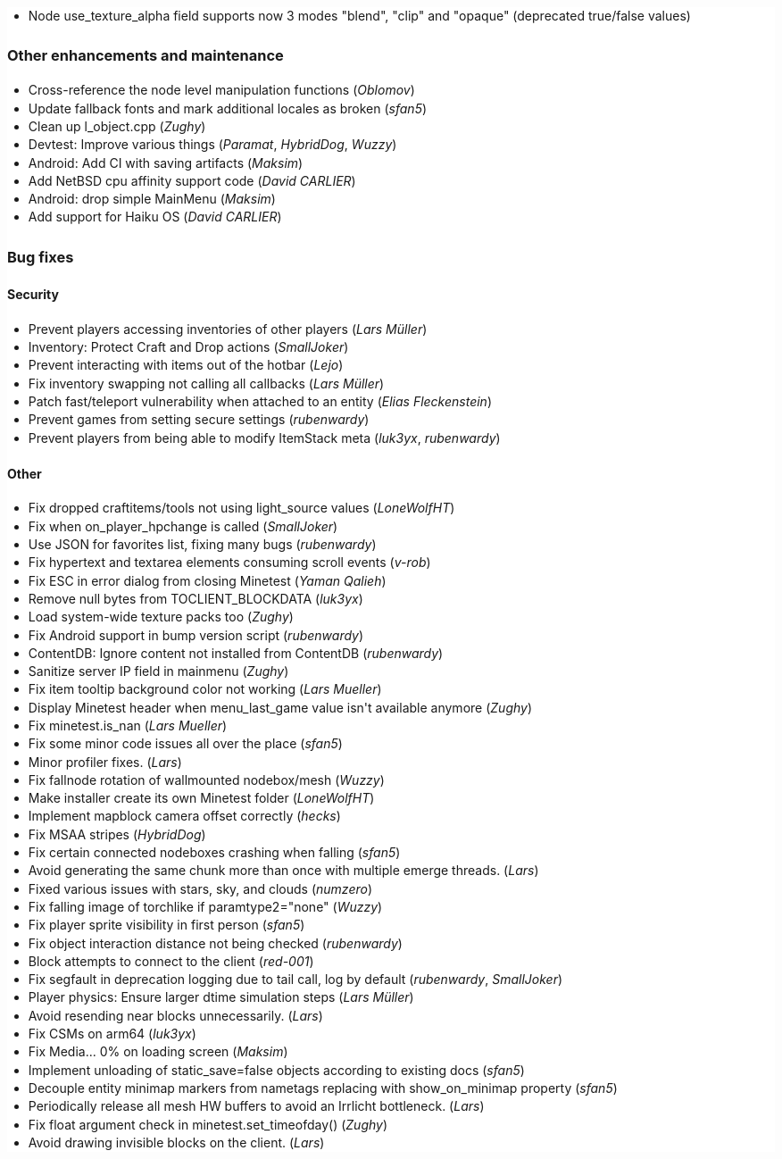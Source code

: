 * Node use\_texture\_alpha field supports now 3 modes "blend", "clip" and "opaque" (deprecated true/false values)

### Other enhancements and maintenance

* Cross-reference the node level manipulation functions (_Oblomov_)
* Update fallback fonts and mark additional locales as broken (_sfan5_)
* Clean up l\_object.cpp (_Zughy_)
* Devtest: Improve various things (_Paramat_, _HybridDog_, _Wuzzy_)
* Android: Add CI with saving artifacts (_Maksim_)
* Add NetBSD cpu affinity support code (_David CARLIER_)
* Android: drop simple MainMenu (_Maksim_)
* Add support for Haiku OS (_David CARLIER_)

### Bug fixes

#### Security

* Prevent players accessing inventories of other players (_Lars Müller_)
* Inventory: Protect Craft and Drop actions (_SmallJoker_)
* Prevent interacting with items out of the hotbar (_Lejo_)
* Fix inventory swapping not calling all callbacks (_Lars Müller_)
* Patch fast/teleport vulnerability when attached to an entity (_Elias Fleckenstein_)
* Prevent games from setting secure settings (_rubenwardy_)
* Prevent players from being able to modify ItemStack meta (_luk3yx_, _rubenwardy_)

#### Other

* Fix dropped craftitems/tools not using light\_source values (_LoneWolfHT_)
* Fix when on\_player\_hpchange is called (_SmallJoker_)
* Use JSON for favorites list, fixing many bugs (_rubenwardy_)
* Fix hypertext and textarea elements consuming scroll events (_v-rob_)
* Fix ESC in error dialog from closing Minetest (_Yaman Qalieh_)
* Remove null bytes from TOCLIENT\_BLOCKDATA (_luk3yx_)
* Load system-wide texture packs too (_Zughy_)
* Fix Android support in bump version script (_rubenwardy_)
* ContentDB: Ignore content not installed from ContentDB (_rubenwardy_)
* Sanitize server IP field in mainmenu (_Zughy_)
* Fix item tooltip background color not working (_Lars Mueller_)
* Display Minetest header when menu\_last\_game value isn't available anymore (_Zughy_)
* Fix minetest.is\_nan (_Lars Mueller_)
* Fix some minor code issues all over the place (_sfan5_)
* Minor profiler fixes. (_Lars_)
* Fix fallnode rotation of wallmounted nodebox/mesh (_Wuzzy_)
* Make installer create its own Minetest folder (_LoneWolfHT_)
* Implement mapblock camera offset correctly (_hecks_)
* Fix MSAA stripes (_HybridDog_)
* Fix certain connected nodeboxes crashing when falling (_sfan5_)
* Avoid generating the same chunk more than once with multiple emerge threads. (_Lars_)
* Fixed various issues with stars, sky, and clouds (_numzero_)
* Fix falling image of torchlike if paramtype2="none" (_Wuzzy_)
* Fix player sprite visibility in first person (_sfan5_)
* Fix object interaction distance not being checked (_rubenwardy_)
* Block attempts to connect to the client (_red-001_)
* Fix segfault in deprecation logging due to tail call, log by default (_rubenwardy_, _SmallJoker_)
* Player physics: Ensure larger dtime simulation steps (_Lars Müller_)
* Avoid resending near blocks unnecessarily. (_Lars_)
* Fix CSMs on arm64 (_luk3yx_)
* Fix Media... 0% on loading screen (_Maksim_)
* Implement unloading of static\_save=false objects according to existing docs (_sfan5_)
* Decouple entity minimap markers from nametags replacing with show\_on\_minimap property (_sfan5_)
* Periodically release all mesh HW buffers to avoid an Irrlicht bottleneck. (_Lars_)
* Fix float argument check in minetest.set\_timeofday() (_Zughy_)
* Avoid drawing invisible blocks on the client. (_Lars_)